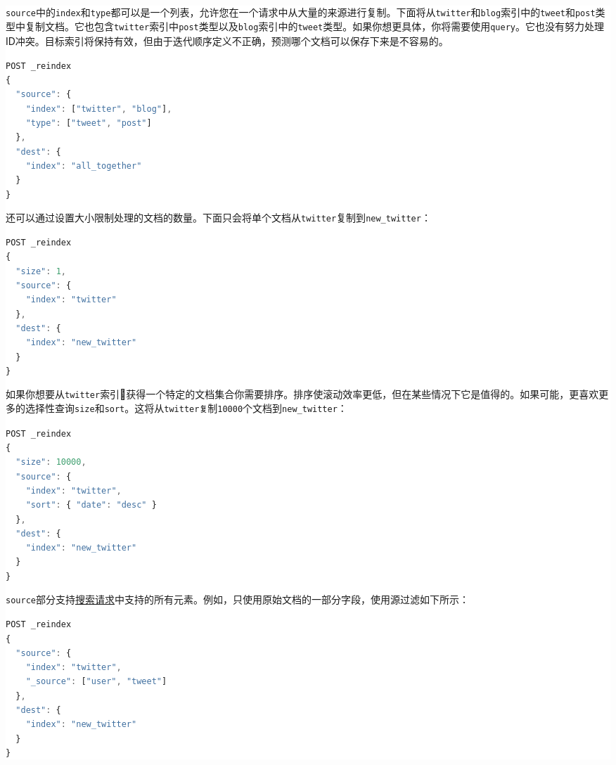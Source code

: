 `source`中的`index`和`type`都可以是一个列表，允许您在一个请求中从大量的来源进行复制。下面将从`twitter`和`blog`索引中的`tweet`和`post`类型中复制文档。它也包含`twitter`索引中`post`类型以及`blog`索引中的`tweet`类型。如果你想更具体，你将需要使用`query`。它也没有努力处理ID冲突。目标索引将保持有效，但由于迭代顺序定义不正确，预测哪个文档可以保存下来是不容易的。

```js
POST _reindex
{
  "source": {
    "index": ["twitter", "blog"],
    "type": ["tweet", "post"]
  },
  "dest": {
    "index": "all_together"
  }
}
```

还可以通过设置大小限制处理的文档的数量。下面只会将单个文档从`twitter`复制到`new_twitter`：

```js
POST _reindex
{
  "size": 1,
  "source": {
    "index": "twitter"
  },
  "dest": {
    "index": "new_twitter"
  }
}
```

如果你想要从`twitter`索引获得一个特定的文档集合你需要排序。排序使滚动效率更低，但在某些情况下它是值得的。如果可能，更喜欢更多的选择性查询`size`和`sort`。这将从`twitter复`制`10000`个文档到`new_twitter`：

```js
POST _reindex
{
  "size": 10000,
  "source": {
    "index": "twitter",
    "sort": { "date": "desc" }
  },
  "dest": {
    "index": "new_twitter"
  }
}
```

`source`部分支持[搜索请求](../Search_APIs/Request_Body_Search.md)中支持的所有元素。例如，只使用原始文档的一部分字段，使用源过滤如下所示：

```js
POST _reindex
{
  "source": {
    "index": "twitter",
    "_source": ["user", "tweet"]
  },
  "dest": {
    "index": "new_twitter"
  }
}
```
